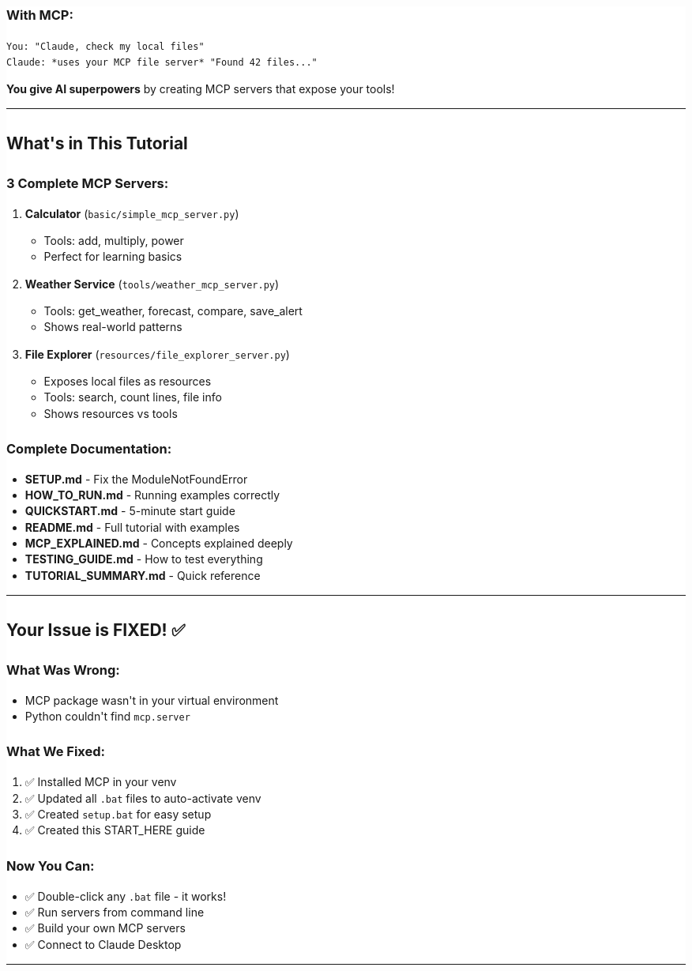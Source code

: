 ### With MCP:
```
You: "Claude, check my local files"
Claude: *uses your MCP file server* "Found 42 files..."
```

**You give AI superpowers** by creating MCP servers that expose your tools!

---

## What's in This Tutorial

### 3 Complete MCP Servers:

1. **Calculator** (`basic/simple_mcp_server.py`)
   - Tools: add, multiply, power
   - Perfect for learning basics

2. **Weather Service** (`tools/weather_mcp_server.py`)
   - Tools: get_weather, forecast, compare, save_alert
   - Shows real-world patterns

3. **File Explorer** (`resources/file_explorer_server.py`)
   - Exposes local files as resources
   - Tools: search, count lines, file info
   - Shows resources vs tools

### Complete Documentation:

- **SETUP.md** - Fix the ModuleNotFoundError
- **HOW_TO_RUN.md** - Running examples correctly
- **QUICKSTART.md** - 5-minute start guide
- **README.md** - Full tutorial with examples
- **MCP_EXPLAINED.md** - Concepts explained deeply
- **TESTING_GUIDE.md** - How to test everything
- **TUTORIAL_SUMMARY.md** - Quick reference

---

## Your Issue is FIXED! ✅

### What Was Wrong:
- MCP package wasn't in your virtual environment
- Python couldn't find `mcp.server`

### What We Fixed:
1. ✅ Installed MCP in your venv
2. ✅ Updated all `.bat` files to auto-activate venv
3. ✅ Created `setup.bat` for easy setup
4. ✅ Created this START_HERE guide

### Now You Can:
- ✅ Double-click any `.bat` file - it works!
- ✅ Run servers from command line
- ✅ Build your own MCP servers
- ✅ Connect to Claude Desktop

---
